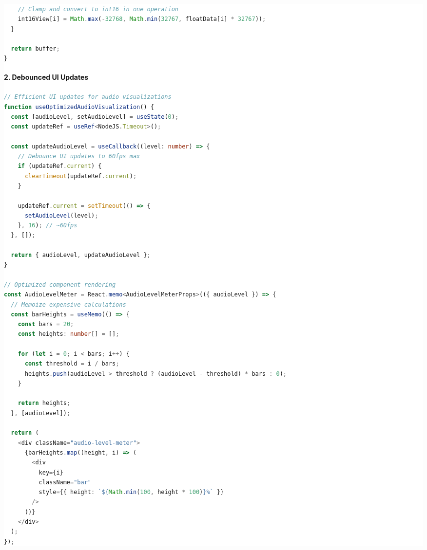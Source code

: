 ```typescript
    // Clamp and convert to int16 in one operation
    int16View[i] = Math.max(-32768, Math.min(32767, floatData[i] * 32767));
  }
  
  return buffer;
}
```

#### 2. Debounced UI Updates
```typescript
// Efficient UI updates for audio visualizations
function useOptimizedAudioVisualization() {
  const [audioLevel, setAudioLevel] = useState(0);
  const updateRef = useRef<NodeJS.Timeout>();
  
  const updateAudioLevel = useCallback((level: number) => {
    // Debounce UI updates to 60fps max
    if (updateRef.current) {
      clearTimeout(updateRef.current);
    }
    
    updateRef.current = setTimeout(() => {
      setAudioLevel(level);
    }, 16); // ~60fps
  }, []);
  
  return { audioLevel, updateAudioLevel };
}

// Optimized component rendering
const AudioLevelMeter = React.memo<AudioLevelMeterProps>(({ audioLevel }) => {
  // Memoize expensive calculations
  const barHeights = useMemo(() => {
    const bars = 20;
    const heights: number[] = [];
    
    for (let i = 0; i < bars; i++) {
      const threshold = i / bars;
      heights.push(audioLevel > threshold ? (audioLevel - threshold) * bars : 0);
    }
    
    return heights;
  }, [audioLevel]);
  
  return (
    <div className="audio-level-meter">
      {barHeights.map((height, i) => (
        <div
          key={i}
          className="bar"
          style={{ height: `${Math.min(100, height * 100)}%` }}
        />
      ))}
    </div>
  );
});
```
